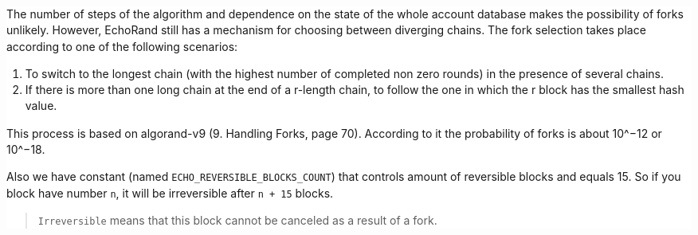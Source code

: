 The number of steps of the algorithm and dependence on the state of the whole account database makes the possibility of forks unlikely. However, EchoRand still has a mechanism for choosing between diverging chains. The fork selection takes place according to one of the following scenarios:

1. To switch to the longest chain (with the highest number of completed non zero rounds) in the presence of several chains.
2. If there is more than one long chain at the end of a r-length chain, to follow the one in which the r block has the smallest hash value.

This process is based on algorand-v9 (9. Handling Forks, page 70). According to it the probability of forks is about 10^−12 or 10^−18.

Also we have constant (named `ECHO_REVERSIBLE_BLOCKS_COUNT`) that controls amount of reversible blocks and equals 15.
So if you block have number `n`, it will be irreversible after `n + 15` blocks.

> `Irreversible` means that this block cannot be canceled as a result of a fork.
